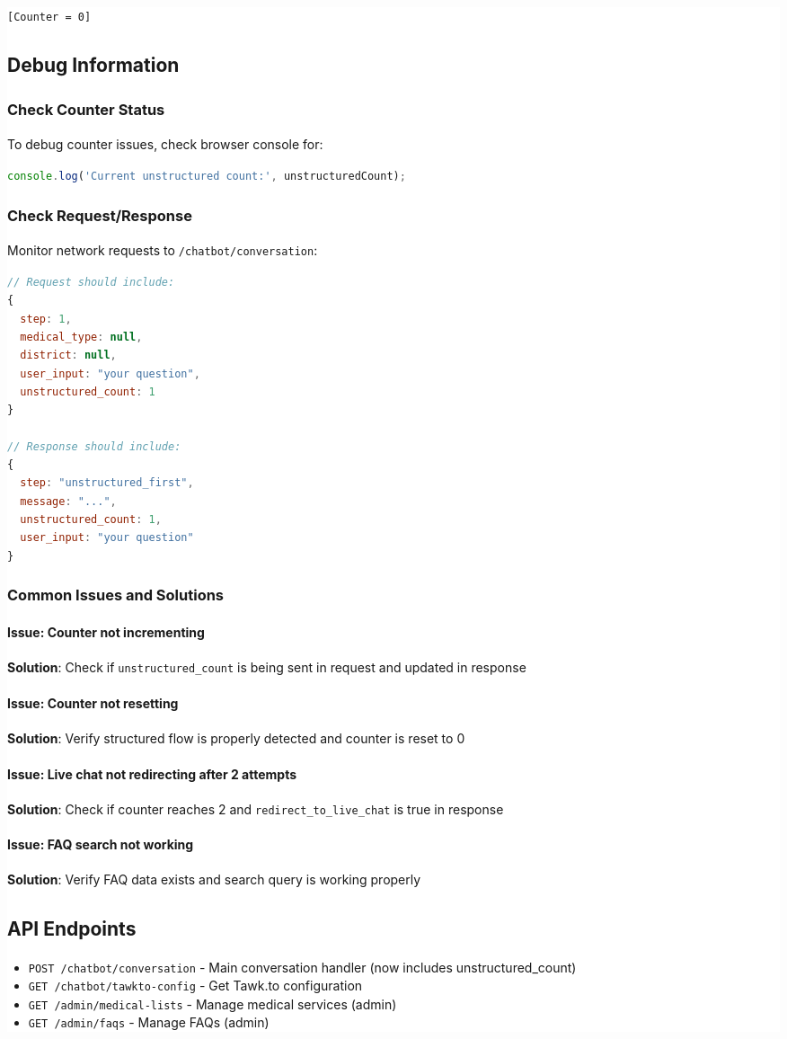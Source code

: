 ```
[Counter = 0]
```

## Debug Information

### Check Counter Status
To debug counter issues, check browser console for:
```javascript
console.log('Current unstructured count:', unstructuredCount);
```

### Check Request/Response
Monitor network requests to `/chatbot/conversation`:
```javascript
// Request should include:
{
  step: 1,
  medical_type: null,
  district: null,
  user_input: "your question",
  unstructured_count: 1
}

// Response should include:
{
  step: "unstructured_first",
  message: "...",
  unstructured_count: 1,
  user_input: "your question"
}
```

### Common Issues and Solutions

#### Issue: Counter not incrementing
**Solution**: Check if `unstructured_count` is being sent in request and updated in response

#### Issue: Counter not resetting
**Solution**: Verify structured flow is properly detected and counter is reset to 0

#### Issue: Live chat not redirecting after 2 attempts
**Solution**: Check if counter reaches 2 and `redirect_to_live_chat` is true in response

#### Issue: FAQ search not working
**Solution**: Verify FAQ data exists and search query is working properly

## API Endpoints

- `POST /chatbot/conversation` - Main conversation handler (now includes unstructured_count)
- `GET /chatbot/tawkto-config` - Get Tawk.to configuration
- `GET /admin/medical-lists` - Manage medical services (admin)
- `GET /admin/faqs` - Manage FAQs (admin)
